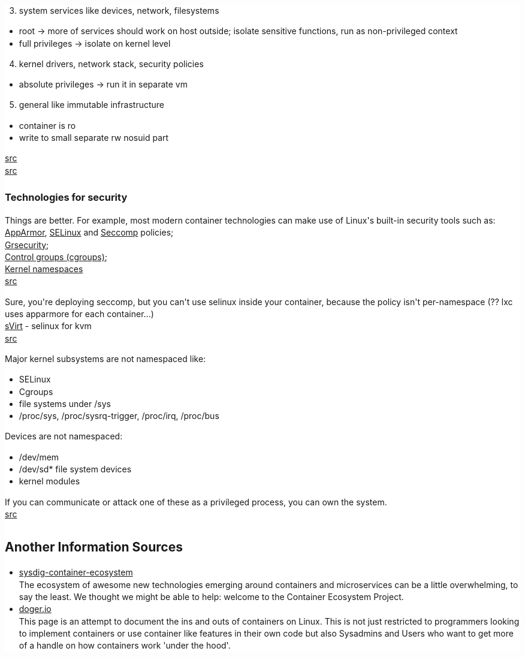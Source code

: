3.  system services like devices, network, filesystems

*   root -> more of services should work on host outside; isolate sensitive functions, run as non-privileged context
*   full privileges -> isolate on kernel level

4.  kernel drivers, network stack, security policies

*   absolute privileges -> run it in separate vm

5.  general like immutable infrastructure

*   container is ro
*   write to small separate rw nosuid part

[src](http://www.slideshare.net/jpetazzo/docker-linux-containers-lxc-and-security)\
[src](https://opensource.com/business/14/9/security-for-docker)

### Technologies for security

Things are better. For example, most modern container technologies can make use of Linux's built-in security tools such as:\
[AppArmor](http://wiki.apparmor.net/index.php/Main_Page), [SELinux](http://selinuxproject.org/page/Main_Page) and [Seccomp](http://man7.org/linux/man-pages/man2/seccomp.2.html) policies;\
[Grsecurity](https://grsecurity.net/);\
[Control groups (cgroups)](https://access.redhat.com/documentation/en-US/Red_Hat_Enterprise_Linux/6/html/Resource_Management_Guide/ch01.html);\
[Kernel namespaces](http://man7.org/linux/man-pages/man7/namespaces.7.html)\
[src](http://www.itworld.com/article/2920349/security/for-containers-security-is-problem-1.html)

Sure, you're deploying seccomp, but you can't use selinux inside your container, because the policy isn't per-namespace (?? lxc uses apparmore for each container...)\
[sVirt](http://selinuxproject.org/page/SVirt) - selinux for kvm\
[src](https://mjg59.dreamwidth.org/33170.html)

Major kernel subsystems are not namespaced like:

*   SELinux
*   Cgroups
*   file systems under /sys
*   /proc/sys, /proc/sysrq-trigger, /proc/irq, /proc/bus

Devices are not namespaced:

*   /dev/mem
*   /dev/sd\* file system devices
*   kernel modules

If you can communicate or attack one of these as a privileged process, you can own the system.\
[src](https://opensource.com/business/14/7/docker-security-selinux)

## Another Information Sources

*   [sysdig-container-ecosystem](https://github.com/draios/sysdig-container-ecosystem)\
    The ecosystem of awesome new technologies emerging around containers and microservices can be a little overwhelming, to say the least. We thought we might be able to help: welcome to the Container Ecosystem Project.
*   [doger.io](http://doger.io/)\
    This page is an attempt to document the ins and outs of containers on Linux. This is not just restricted to programmers looking to implement containers or use container like features in their own code but also Sysadmins and Users who want to get more of a handle on how containers work 'under the hood'.

